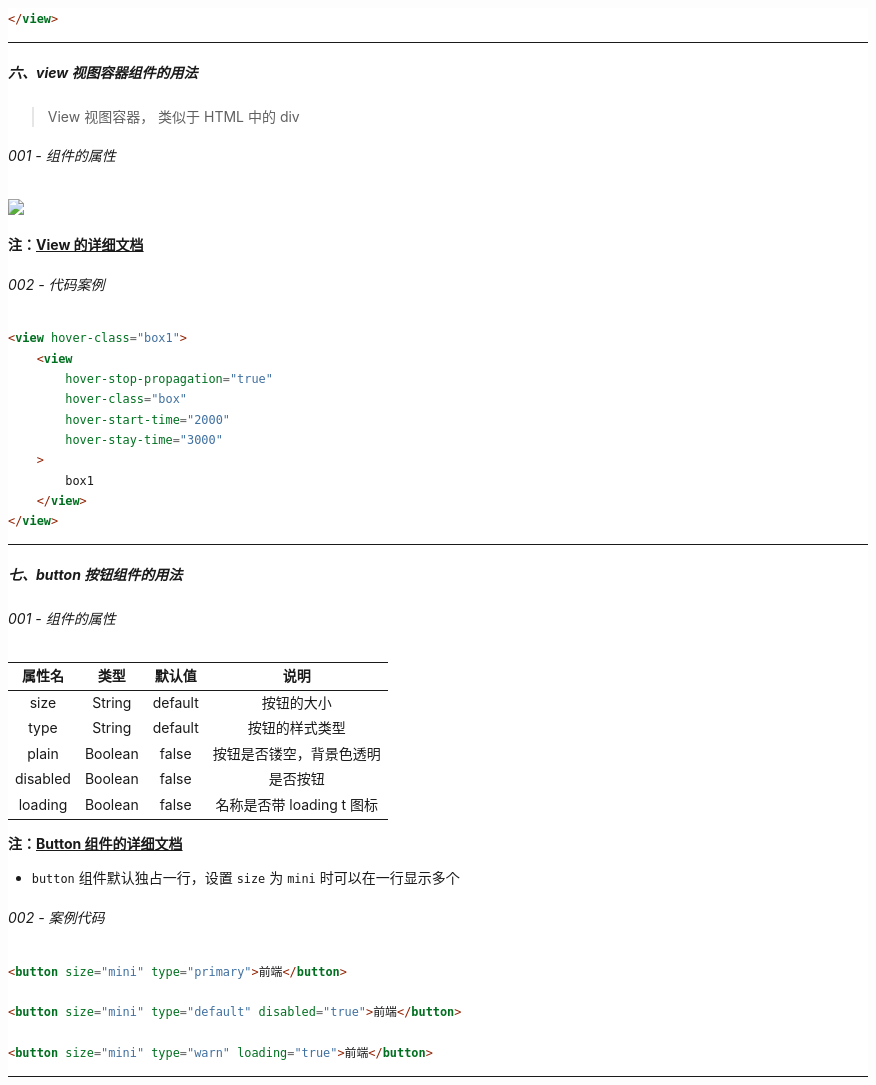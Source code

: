 ```html
</view>
```

---

##### 六、view 视图容器组件的用法

> View 视图容器， 类似于 HTML 中的 div

###### 001 - 组件的属性

![](./images/2view.png)

**注：[View 的详细文档](https://developers.weixin.qq.com/miniprogram/dev/component/view.html)**

###### 002 - 代码案例

```html
<view hover-class="box1">
	<view
		hover-stop-propagation="true"
		hover-class="box"
		hover-start-time="2000"
		hover-stay-time="3000"
	>
		box1
	</view>
</view>
```

---

##### 七、button 按钮组件的用法

###### 001 - 组件的属性

|  属性名  |  类型   | 默认值  |           说明            |
| :------: | :-----: | :-----: | :-----------------------: |
|   size   | String  | default |        按钮的大小         |
|   type   | String  | default |      按钮的样式类型       |
|  plain   | Boolean |  false  | 按钮是否镂空，背景色透明  |
| disabled | Boolean |  false  |         是否按钮          |
| loading  | Boolean |  false  | 名称是否带 loading t 图标 |

**注：[Button 组件的详细文档](https://developers.weixin.qq.com/miniprogram/dev/component/button.html)**

- `button` 组件默认独占一行，设置 `size` 为 `mini` 时可以在一行显示多个

###### 002 - 案例代码

```html
<button size="mini" type="primary">前端</button>

<button size="mini" type="default" disabled="true">前端</button>

<button size="mini" type="warn" loading="true">前端</button>
```

---